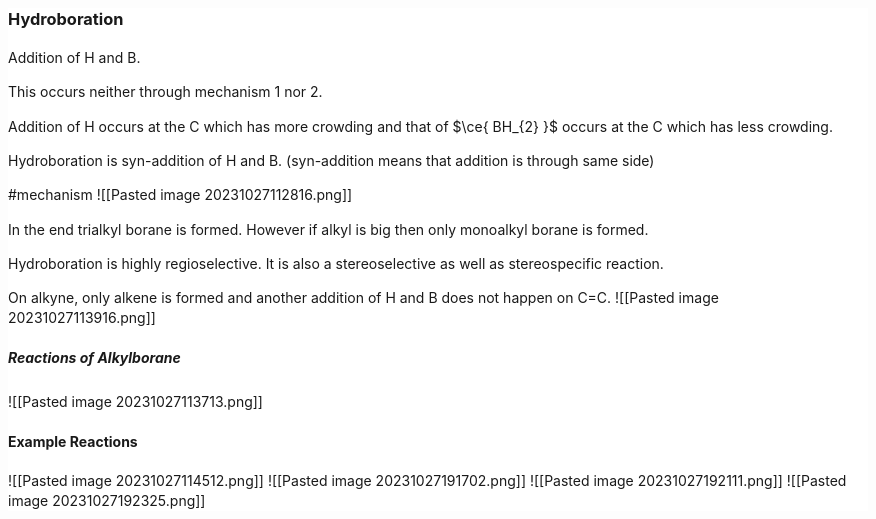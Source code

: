 ### Hydroboration
Addition of H and B. 

This occurs neither through mechanism 1 nor 2. 

Addition of H occurs at the C which has more crowding and that of $\ce{ BH_{2} }$ occurs at the C which has less crowding. 

Hydroboration is syn-addition of H and B. (syn-addition means that addition is through same side)

#mechanism 
![[Pasted image 20231027112816.png]]

In the end trialkyl borane is formed. However if alkyl is big then only monoalkyl borane is formed. 

Hydroboration is highly regioselective. 
It is also a stereoselective as well as stereospecific reaction. 

On alkyne, only alkene is formed and another addition of H and B does not happen on C=C. 
![[Pasted image 20231027113916.png]]


##### Reactions of Alkylborane 
![[Pasted image 20231027113713.png]]

#### Example Reactions 
![[Pasted image 20231027114512.png]]
![[Pasted image 20231027191702.png]]
![[Pasted image 20231027192111.png]]
![[Pasted image 20231027192325.png]]